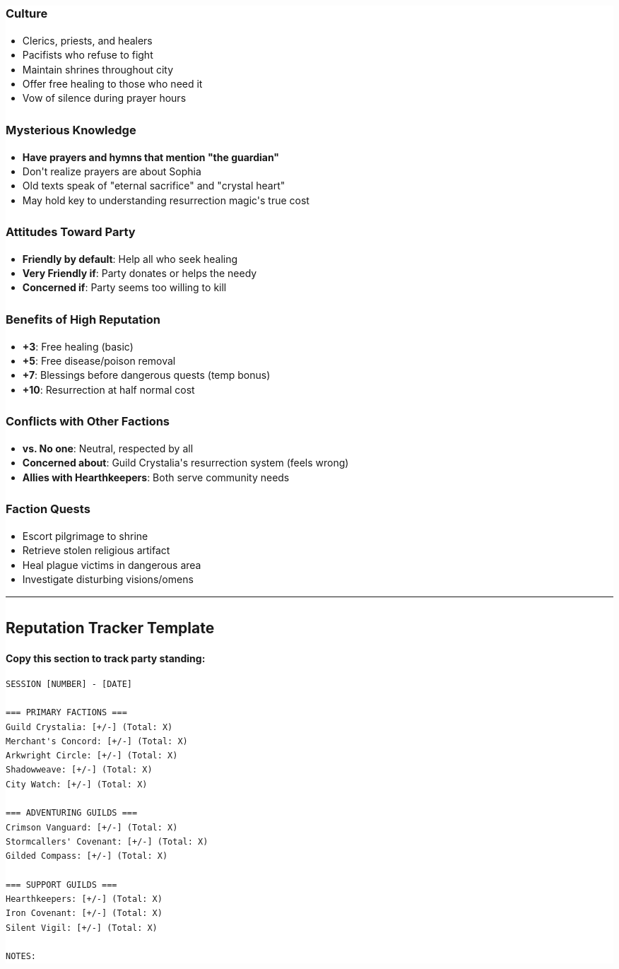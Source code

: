 ### Culture
- Clerics, priests, and healers
- Pacifists who refuse to fight
- Maintain shrines throughout city
- Offer free healing to those who need it
- Vow of silence during prayer hours

### Mysterious Knowledge
- **Have prayers and hymns that mention "the guardian"**
- Don't realize prayers are about Sophia
- Old texts speak of "eternal sacrifice" and "crystal heart"
- May hold key to understanding resurrection magic's true cost

### Attitudes Toward Party
- **Friendly by default**: Help all who seek healing
- **Very Friendly if**: Party donates or helps the needy
- **Concerned if**: Party seems too willing to kill

### Benefits of High Reputation
- **+3**: Free healing (basic)
- **+5**: Free disease/poison removal
- **+7**: Blessings before dangerous quests (temp bonus)
- **+10**: Resurrection at half normal cost

### Conflicts with Other Factions
- **vs. No one**: Neutral, respected by all
- **Concerned about**: Guild Crystalia's resurrection system (feels wrong)
- **Allies with Hearthkeepers**: Both serve community needs

### Faction Quests
- Escort pilgrimage to shrine
- Retrieve stolen religious artifact
- Heal plague victims in dangerous area
- Investigate disturbing visions/omens

---

## Reputation Tracker Template

**Copy this section to track party standing:**

```
SESSION [NUMBER] - [DATE]

=== PRIMARY FACTIONS ===
Guild Crystalia: [+/-] (Total: X)
Merchant's Concord: [+/-] (Total: X)
Arkwright Circle: [+/-] (Total: X)
Shadowweave: [+/-] (Total: X)
City Watch: [+/-] (Total: X)

=== ADVENTURING GUILDS ===
Crimson Vanguard: [+/-] (Total: X)
Stormcallers' Covenant: [+/-] (Total: X)
Gilded Compass: [+/-] (Total: X)

=== SUPPORT GUILDS ===
Hearthkeepers: [+/-] (Total: X)
Iron Covenant: [+/-] (Total: X)
Silent Vigil: [+/-] (Total: X)

NOTES:
```